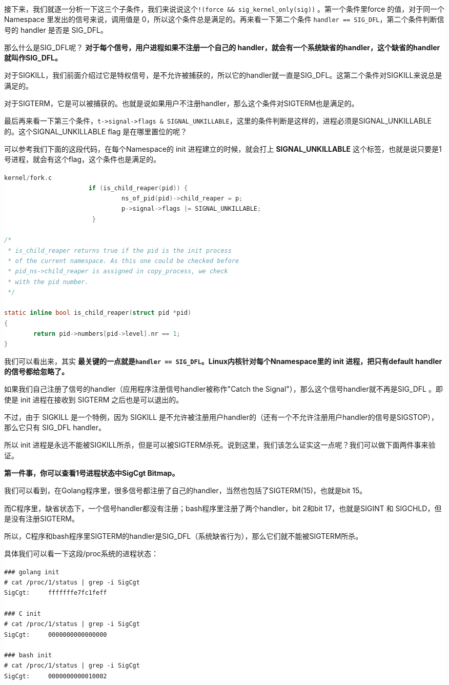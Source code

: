 接下来，我们就逐一分析一下这三个子条件，我们来说说这个`!(force && sig_kernel_only(sig))` 。第一个条件里force 的值，对于同一个 Namespace 里发出的信号来说，调用值是 0，所以这个条件总是满足的。再来看一下第二个条件 `handler == SIG_DFL`，第二个条件判断信号的 handler 是否是 SIG\_DFL。

那么什么是SIG\_DFL呢？ **对于每个信号，用户进程如果不注册一个自己的 handler，就会有一个系统缺省的handler，这个缺省的handler就叫作SIG\_DFL。**

对于SIGKILL，我们前面介绍过它是特权信号，是不允许被捕获的，所以它的handler就一直是SIG\_DFL。这第二个条件对SIGKILL来说总是满足的。

对于SIGTERM，它是可以被捕获的。也就是说如果用户不注册handler，那么这个条件对SIGTERM也是满足的。

最后再来看一下第三个条件，`t->signal->flags & SIGNAL_UNKILLABLE`，这里的条件判断是这样的，进程必须是SIGNAL\_UNKILLABLE 的。这个SIGNAL\_UNKILLABLE flag 是在哪里置位的呢？

可以参考我们下面的这段代码，在每个Namespace的 init 进程建立的时候，就会打上 **SIGNAL\_UNKILLABLE** 这个标签，也就是说只要是1号进程，就会有这个flag，这个条件也是满足的。

```c
kernel/fork.c
                       if (is_child_reaper(pid)) {
                                ns_of_pid(pid)->child_reaper = p;
                                p->signal->flags |= SIGNAL_UNKILLABLE;
                        }

/*
 * is_child_reaper returns true if the pid is the init process
 * of the current namespace. As this one could be checked before
 * pid_ns->child_reaper is assigned in copy_process, we check
 * with the pid number.
 */

static inline bool is_child_reaper(struct pid *pid)
{
        return pid->numbers[pid->level].nr == 1;
}
```

我们可以看出来，其实 **最关键的一点就是`handler == SIG_DFL`。Linux内核针对每个Nnamespace里的 init 进程，把只有default handler的信号都给忽略了。**

如果我们自己注册了信号的handler（应用程序注册信号handler被称作"Catch the Signal"），那么这个信号handler就不再是SIG\_DFL 。即使是 init 进程在接收到 SIGTERM 之后也是可以退出的。

不过，由于 SIGKILL 是一个特例，因为 SIGKILL 是不允许被注册用户handler的（还有一个不允许注册用户handler的信号是SIGSTOP），那么它只有 SIG\_DFL handler。

所以 init 进程是永远不能被SIGKILL所杀，但是可以被SIGTERM杀死。说到这里，我们该怎么证实这一点呢？我们可以做下面两件事来验证。

**第一件事，你可以查看1号进程状态中SigCgt Bitmap。**

我们可以看到，在Golang程序里，很多信号都注册了自己的handler，当然也包括了SIGTERM(15)，也就是bit 15。

而C程序里，缺省状态下，一个信号handler都没有注册；bash程序里注册了两个handler，bit 2和bit 17，也就是SIGINT 和 SIGCHLD，但是没有注册SIGTERM。

所以，C程序和bash程序里SIGTERM的handler是SIG\_DFL（系统缺省行为），那么它们就不能被SIGTERM所杀。

具体我们可以看一下这段/proc系统的进程状态：

```shell
### golang init
# cat /proc/1/status | grep -i SigCgt
SigCgt:     fffffffe7fc1feff

### C init
# cat /proc/1/status | grep -i SigCgt
SigCgt:     0000000000000000

### bash init
# cat /proc/1/status | grep -i SigCgt
SigCgt:     0000000000010002
```
